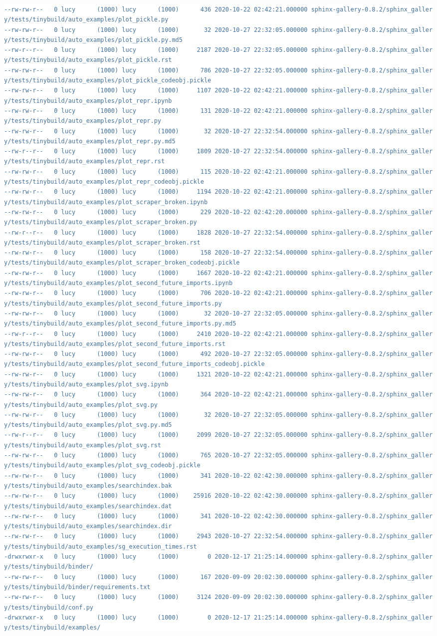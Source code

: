 ```diff
--rw-rw-r--   0 lucy      (1000) lucy      (1000)      436 2020-10-22 02:42:21.000000 sphinx-gallery-0.8.2/sphinx_gallery/tests/tinybuild/auto_examples/plot_pickle.py
--rw-rw-r--   0 lucy      (1000) lucy      (1000)       32 2020-10-27 22:32:05.000000 sphinx-gallery-0.8.2/sphinx_gallery/tests/tinybuild/auto_examples/plot_pickle.py.md5
--rw-r--r--   0 lucy      (1000) lucy      (1000)     2187 2020-10-27 22:32:05.000000 sphinx-gallery-0.8.2/sphinx_gallery/tests/tinybuild/auto_examples/plot_pickle.rst
--rw-rw-r--   0 lucy      (1000) lucy      (1000)      786 2020-10-27 22:32:05.000000 sphinx-gallery-0.8.2/sphinx_gallery/tests/tinybuild/auto_examples/plot_pickle_codeobj.pickle
--rw-rw-r--   0 lucy      (1000) lucy      (1000)     1107 2020-10-22 02:42:21.000000 sphinx-gallery-0.8.2/sphinx_gallery/tests/tinybuild/auto_examples/plot_repr.ipynb
--rw-rw-r--   0 lucy      (1000) lucy      (1000)      131 2020-10-22 02:42:21.000000 sphinx-gallery-0.8.2/sphinx_gallery/tests/tinybuild/auto_examples/plot_repr.py
--rw-rw-r--   0 lucy      (1000) lucy      (1000)       32 2020-10-27 22:32:54.000000 sphinx-gallery-0.8.2/sphinx_gallery/tests/tinybuild/auto_examples/plot_repr.py.md5
--rw-r--r--   0 lucy      (1000) lucy      (1000)     1809 2020-10-27 22:32:54.000000 sphinx-gallery-0.8.2/sphinx_gallery/tests/tinybuild/auto_examples/plot_repr.rst
--rw-rw-r--   0 lucy      (1000) lucy      (1000)      115 2020-10-22 02:42:21.000000 sphinx-gallery-0.8.2/sphinx_gallery/tests/tinybuild/auto_examples/plot_repr_codeobj.pickle
--rw-rw-r--   0 lucy      (1000) lucy      (1000)     1194 2020-10-22 02:42:21.000000 sphinx-gallery-0.8.2/sphinx_gallery/tests/tinybuild/auto_examples/plot_scraper_broken.ipynb
--rw-rw-r--   0 lucy      (1000) lucy      (1000)      229 2020-10-22 02:42:20.000000 sphinx-gallery-0.8.2/sphinx_gallery/tests/tinybuild/auto_examples/plot_scraper_broken.py
--rw-r--r--   0 lucy      (1000) lucy      (1000)     1828 2020-10-27 22:32:54.000000 sphinx-gallery-0.8.2/sphinx_gallery/tests/tinybuild/auto_examples/plot_scraper_broken.rst
--rw-rw-r--   0 lucy      (1000) lucy      (1000)      158 2020-10-27 22:32:54.000000 sphinx-gallery-0.8.2/sphinx_gallery/tests/tinybuild/auto_examples/plot_scraper_broken_codeobj.pickle
--rw-rw-r--   0 lucy      (1000) lucy      (1000)     1667 2020-10-22 02:42:21.000000 sphinx-gallery-0.8.2/sphinx_gallery/tests/tinybuild/auto_examples/plot_second_future_imports.ipynb
--rw-rw-r--   0 lucy      (1000) lucy      (1000)      706 2020-10-22 02:42:21.000000 sphinx-gallery-0.8.2/sphinx_gallery/tests/tinybuild/auto_examples/plot_second_future_imports.py
--rw-rw-r--   0 lucy      (1000) lucy      (1000)       32 2020-10-27 22:32:05.000000 sphinx-gallery-0.8.2/sphinx_gallery/tests/tinybuild/auto_examples/plot_second_future_imports.py.md5
--rw-r--r--   0 lucy      (1000) lucy      (1000)     2410 2020-10-22 02:42:21.000000 sphinx-gallery-0.8.2/sphinx_gallery/tests/tinybuild/auto_examples/plot_second_future_imports.rst
--rw-rw-r--   0 lucy      (1000) lucy      (1000)      492 2020-10-27 22:32:05.000000 sphinx-gallery-0.8.2/sphinx_gallery/tests/tinybuild/auto_examples/plot_second_future_imports_codeobj.pickle
--rw-rw-r--   0 lucy      (1000) lucy      (1000)     1321 2020-10-22 02:42:21.000000 sphinx-gallery-0.8.2/sphinx_gallery/tests/tinybuild/auto_examples/plot_svg.ipynb
--rw-rw-r--   0 lucy      (1000) lucy      (1000)      364 2020-10-22 02:42:21.000000 sphinx-gallery-0.8.2/sphinx_gallery/tests/tinybuild/auto_examples/plot_svg.py
--rw-rw-r--   0 lucy      (1000) lucy      (1000)       32 2020-10-27 22:32:05.000000 sphinx-gallery-0.8.2/sphinx_gallery/tests/tinybuild/auto_examples/plot_svg.py.md5
--rw-r--r--   0 lucy      (1000) lucy      (1000)     2099 2020-10-27 22:32:05.000000 sphinx-gallery-0.8.2/sphinx_gallery/tests/tinybuild/auto_examples/plot_svg.rst
--rw-rw-r--   0 lucy      (1000) lucy      (1000)      765 2020-10-27 22:32:05.000000 sphinx-gallery-0.8.2/sphinx_gallery/tests/tinybuild/auto_examples/plot_svg_codeobj.pickle
--rw-rw-r--   0 lucy      (1000) lucy      (1000)      341 2020-10-22 02:42:30.000000 sphinx-gallery-0.8.2/sphinx_gallery/tests/tinybuild/auto_examples/searchindex.bak
--rw-rw-r--   0 lucy      (1000) lucy      (1000)    25916 2020-10-22 02:42:30.000000 sphinx-gallery-0.8.2/sphinx_gallery/tests/tinybuild/auto_examples/searchindex.dat
--rw-rw-r--   0 lucy      (1000) lucy      (1000)      341 2020-10-22 02:42:30.000000 sphinx-gallery-0.8.2/sphinx_gallery/tests/tinybuild/auto_examples/searchindex.dir
--rw-rw-r--   0 lucy      (1000) lucy      (1000)     2943 2020-10-27 22:32:54.000000 sphinx-gallery-0.8.2/sphinx_gallery/tests/tinybuild/auto_examples/sg_execution_times.rst
-drwxrwxr-x   0 lucy      (1000) lucy      (1000)        0 2020-12-17 21:25:14.000000 sphinx-gallery-0.8.2/sphinx_gallery/tests/tinybuild/binder/
--rw-rw-r--   0 lucy      (1000) lucy      (1000)      167 2020-09-09 20:02:30.000000 sphinx-gallery-0.8.2/sphinx_gallery/tests/tinybuild/binder/requirements.txt
--rw-rw-r--   0 lucy      (1000) lucy      (1000)     3124 2020-09-09 20:02:30.000000 sphinx-gallery-0.8.2/sphinx_gallery/tests/tinybuild/conf.py
-drwxrwxr-x   0 lucy      (1000) lucy      (1000)        0 2020-12-17 21:25:14.000000 sphinx-gallery-0.8.2/sphinx_gallery/tests/tinybuild/examples/
```